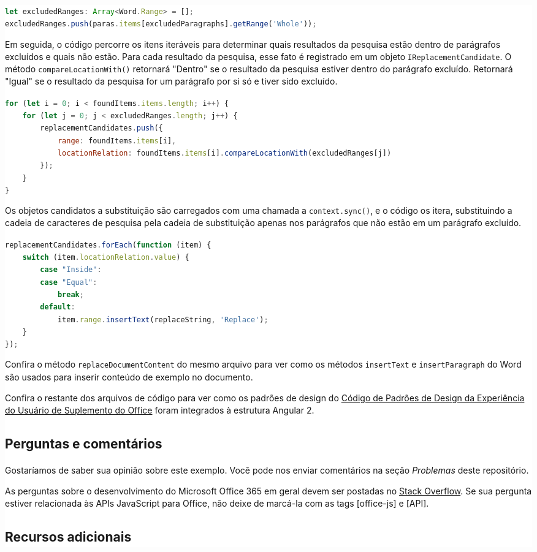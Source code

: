 ```js
let excludedRanges: Array<Word.Range> = [];
excludedRanges.push(paras.items[excludedParagraphs].getRange('Whole'));
```

Em seguida, o código percorre os itens iteráveis para determinar quais resultados da pesquisa estão dentro de parágrafos excluídos e quais não estão. Para cada resultado da pesquisa, esse fato é registrado em um objeto `IReplacementCandidate`. O método `compareLocationWith()` retornará "Dentro" se o resultado da pesquisa estiver dentro do parágrafo excluído. Retornará "Igual" se o resultado da pesquisa for um parágrafo por si só e tiver sido excluído. 

```js
for (let i = 0; i < foundItems.items.length; i++) {
    for (let j = 0; j < excludedRanges.length; j++) {
        replacementCandidates.push({
            range: foundItems.items[i],
            locationRelation: foundItems.items[i].compareLocationWith(excludedRanges[j])
        });
    }
}
```

Os objetos candidatos a substituição são carregados com uma chamada a `context.sync()`, e o código os itera, substituindo a cadeia de caracteres de pesquisa pela cadeia de substituição apenas nos parágrafos que não estão em um parágrafo excluído.

```js
replacementCandidates.forEach(function (item) {
    switch (item.locationRelation.value) {
        case "Inside":
        case "Equal":
            break;
        default:
            item.range.insertText(replaceString, 'Replace');
    }
});
```

Confira o método `replaceDocumentContent` do mesmo arquivo para ver como os métodos `insertText` e `insertParagraph` do Word são usados para inserir conteúdo de exemplo no documento.

Confira o restante dos arquivos de código para ver como os padrões de design do [Código de Padrões de Design da Experiência do Usuário de Suplemento do Office](https://github.com/OfficeDev/Office-Add-in-UX-Design-Patterns-Code) foram integrados à estrutura Angular 2.

## <a name="questions-and-comments"></a>Perguntas e comentários

Gostaríamos de saber sua opinião sobre este exemplo. Você pode nos enviar comentários na seção *Problemas* deste repositório.

As perguntas sobre o desenvolvimento do Microsoft Office 365 em geral devem ser postadas no [Stack Overflow](http://stackoverflow.com/questions/tagged/office-js+API). Se sua pergunta estiver relacionada às APIs JavaScript para Office, não deixe de marcá-la com as tags [office-js] e [API].

## <a name="additional-resources"></a>Recursos adicionais
